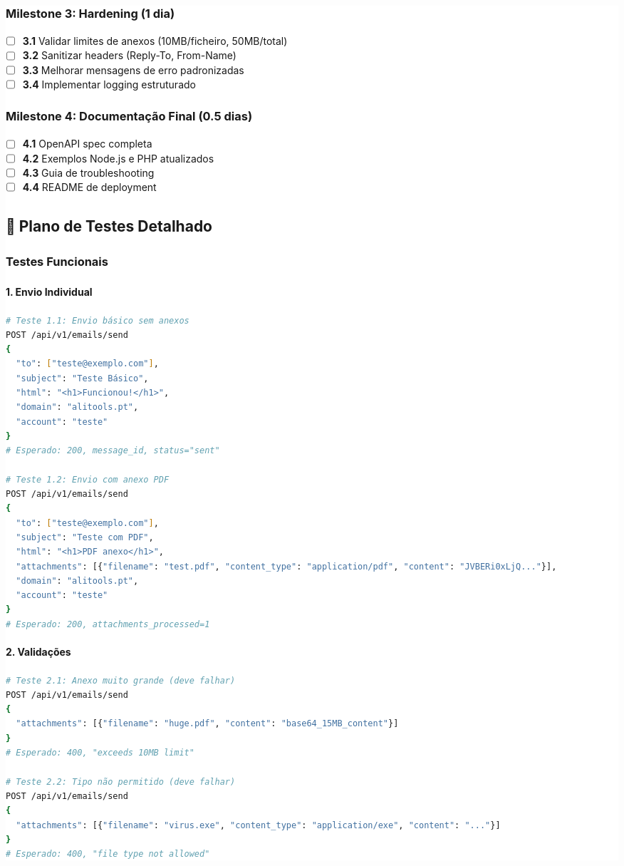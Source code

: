 ### Milestone 3: Hardening (1 dia)
- [ ] **3.1** Validar limites de anexos (10MB/ficheiro, 50MB/total)
- [ ] **3.2** Sanitizar headers (Reply-To, From-Name)
- [ ] **3.3** Melhorar mensagens de erro padronizadas
- [ ] **3.4** Implementar logging estruturado

### Milestone 4: Documentação Final (0.5 dias)
- [ ] **4.1** OpenAPI spec completa
- [ ] **4.2** Exemplos Node.js e PHP atualizados
- [ ] **4.3** Guia de troubleshooting
- [ ] **4.4** README de deployment

## 🧪 Plano de Testes Detalhado

### Testes Funcionais

#### 1. Envio Individual
```bash
# Teste 1.1: Envio básico sem anexos
POST /api/v1/emails/send
{
  "to": ["teste@exemplo.com"],
  "subject": "Teste Básico",
  "html": "<h1>Funcionou!</h1>",
  "domain": "alitools.pt",
  "account": "teste"
}
# Esperado: 200, message_id, status="sent"

# Teste 1.2: Envio com anexo PDF
POST /api/v1/emails/send
{
  "to": ["teste@exemplo.com"],
  "subject": "Teste com PDF",
  "html": "<h1>PDF anexo</h1>",
  "attachments": [{"filename": "test.pdf", "content_type": "application/pdf", "content": "JVBERi0xLjQ..."}],
  "domain": "alitools.pt",
  "account": "teste"
}
# Esperado: 200, attachments_processed=1
```

#### 2. Validações
```bash
# Teste 2.1: Anexo muito grande (deve falhar)
POST /api/v1/emails/send
{
  "attachments": [{"filename": "huge.pdf", "content": "base64_15MB_content"}]
}
# Esperado: 400, "exceeds 10MB limit"

# Teste 2.2: Tipo não permitido (deve falhar)  
POST /api/v1/emails/send
{
  "attachments": [{"filename": "virus.exe", "content_type": "application/exe", "content": "..."}]
}
# Esperado: 400, "file type not allowed"
```
